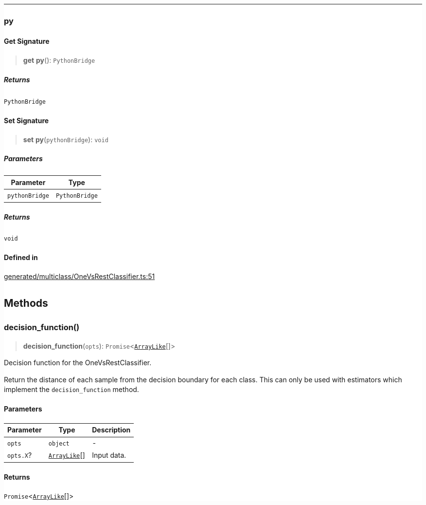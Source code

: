 ***

### py

#### Get Signature

> **get** **py**(): `PythonBridge`

##### Returns

`PythonBridge`

#### Set Signature

> **set** **py**(`pythonBridge`): `void`

##### Parameters

| Parameter | Type |
| ------ | ------ |
| `pythonBridge` | `PythonBridge` |

##### Returns

`void`

#### Defined in

[generated/multiclass/OneVsRestClassifier.ts:51](https://github.com/transitive-bullshit/scikit-learn-ts/blob/bab9a6d8b9738b16b8b9ba0b3f7cea1495d968d8/packages/sklearn/src/generated/multiclass/OneVsRestClassifier.ts#L51)

## Methods

### decision\_function()

> **decision\_function**(`opts`): `Promise`\<[`ArrayLike`](../type-aliases/ArrayLike.md)[]\>

Decision function for the OneVsRestClassifier.

Return the distance of each sample from the decision boundary for each class. This can only be used with estimators which implement the `decision_function` method.

#### Parameters

| Parameter | Type | Description |
| ------ | ------ | ------ |
| `opts` | `object` | - |
| `opts.X`? | [`ArrayLike`](../type-aliases/ArrayLike.md)[] | Input data. |

#### Returns

`Promise`\<[`ArrayLike`](../type-aliases/ArrayLike.md)[]\>
